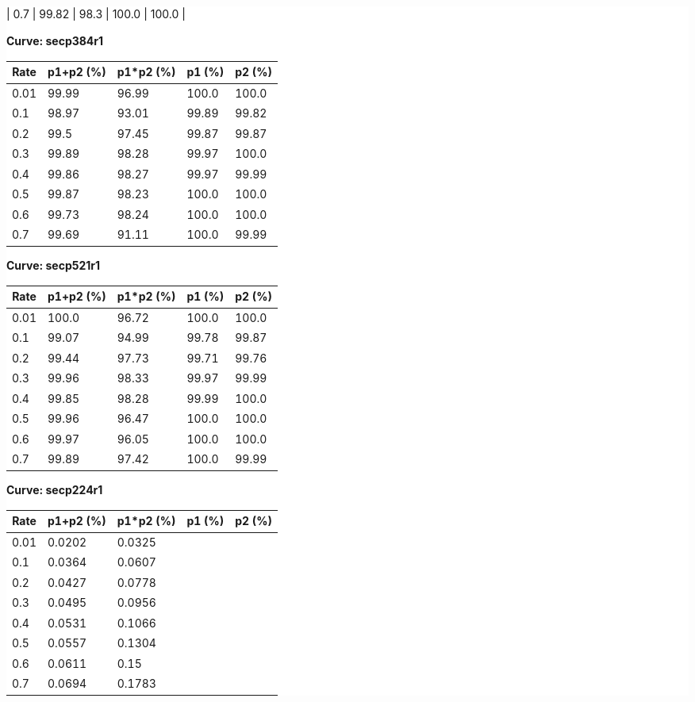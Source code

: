 | 0.7 | 99.82 | 98.3 | 100.0 | 100.0 |

**Curve: secp384r1**

| Rate  | p1+p2 (%) | p1*p2 (%) | p1 (%) | p2 (%) |
|-------|-----------|-----------|--------|--------|
| 0.01 | 99.99 | 96.99 | 100.0 | 100.0 |
| 0.1 | 98.97 | 93.01 | 99.89 | 99.82 |
| 0.2 | 99.5 | 97.45 | 99.87 | 99.87 |
| 0.3 | 99.89 | 98.28 | 99.97 | 100.0 |
| 0.4 | 99.86 | 98.27 | 99.97 | 99.99 |
| 0.5 | 99.87 | 98.23 | 100.0 | 100.0 |
| 0.6 | 99.73 | 98.24 | 100.0 | 100.0 |
| 0.7 | 99.69 | 91.11 | 100.0 | 99.99 |

**Curve: secp521r1**

| Rate  | p1+p2 (%) | p1*p2 (%) | p1 (%) | p2 (%) |
|-------|-----------|-----------|--------|--------|
| 0.01 | 100.0 | 96.72 | 100.0 | 100.0 |
| 0.1 | 99.07 | 94.99 | 99.78 | 99.87 |
| 0.2 | 99.44 | 97.73 | 99.71 | 99.76 |
| 0.3 | 99.96 | 98.33 | 99.97 | 99.99 |
| 0.4 | 99.85 | 98.28 | 99.99 | 100.0 |
| 0.5 | 99.96 | 96.47 | 100.0 | 100.0 |
| 0.6 | 99.97 | 96.05 | 100.0 | 100.0 |
| 0.7 | 99.89 | 97.42 | 100.0 | 99.99 |

**Curve: secp224r1**

| Rate  | p1+p2 (%) | p1*p2 (%) | p1 (%) | p2 (%) |
|-------|-----------|-----------|--------|--------|
| 0.01 | 0.0202 | 0.0325 |
| 0.1 | 0.0364 | 0.0607 |
| 0.2 | 0.0427 | 0.0778 |
| 0.3 | 0.0495 | 0.0956 |
| 0.4 | 0.0531 | 0.1066 |
| 0.5 | 0.0557 | 0.1304 |
| 0.6 | 0.0611 | 0.15 |
| 0.7 | 0.0694 | 0.1783 |
